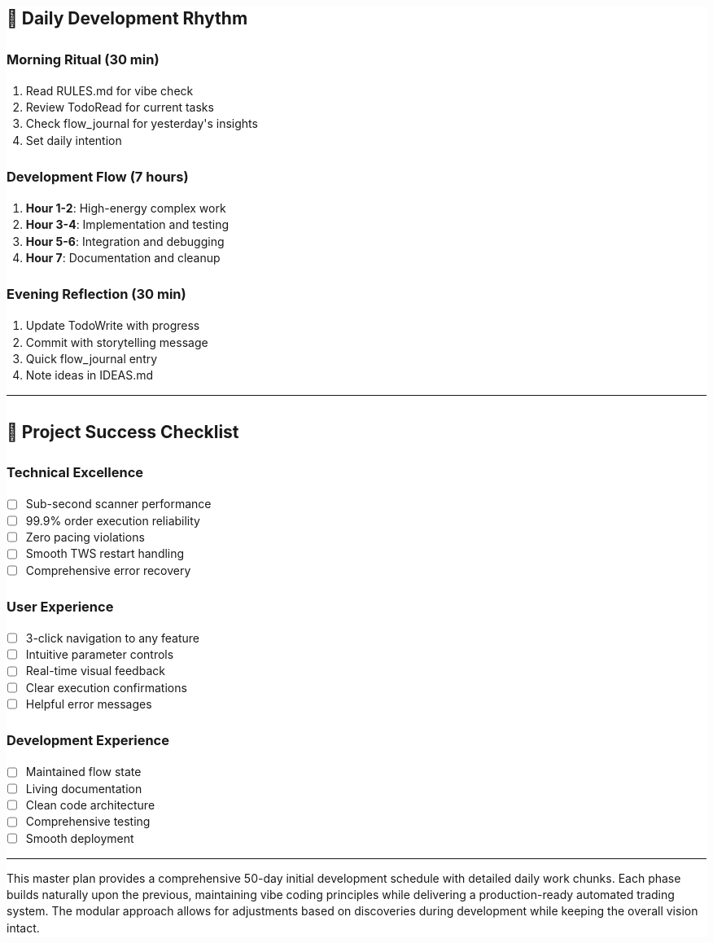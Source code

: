 
## 📝 Daily Development Rhythm

### Morning Ritual (30 min)
1. Read RULES.md for vibe check
2. Review TodoRead for current tasks
3. Check flow_journal for yesterday's insights
4. Set daily intention

### Development Flow (7 hours)
1. **Hour 1-2**: High-energy complex work
2. **Hour 3-4**: Implementation and testing
3. **Hour 5-6**: Integration and debugging
4. **Hour 7**: Documentation and cleanup

### Evening Reflection (30 min)
1. Update TodoWrite with progress
2. Commit with storytelling message
3. Quick flow_journal entry
4. Note ideas in IDEAS.md

---

## 🎯 Project Success Checklist

### Technical Excellence
- [ ] Sub-second scanner performance
- [ ] 99.9% order execution reliability
- [ ] Zero pacing violations
- [ ] Smooth TWS restart handling
- [ ] Comprehensive error recovery

### User Experience
- [ ] 3-click navigation to any feature
- [ ] Intuitive parameter controls
- [ ] Real-time visual feedback
- [ ] Clear execution confirmations
- [ ] Helpful error messages

### Development Experience
- [ ] Maintained flow state
- [ ] Living documentation
- [ ] Clean code architecture
- [ ] Comprehensive testing
- [ ] Smooth deployment

---

This master plan provides a comprehensive 50-day initial development schedule with detailed daily work chunks. Each phase builds naturally upon the previous, maintaining vibe coding principles while delivering a production-ready automated trading system. The modular approach allows for adjustments based on discoveries during development while keeping the overall vision intact.
